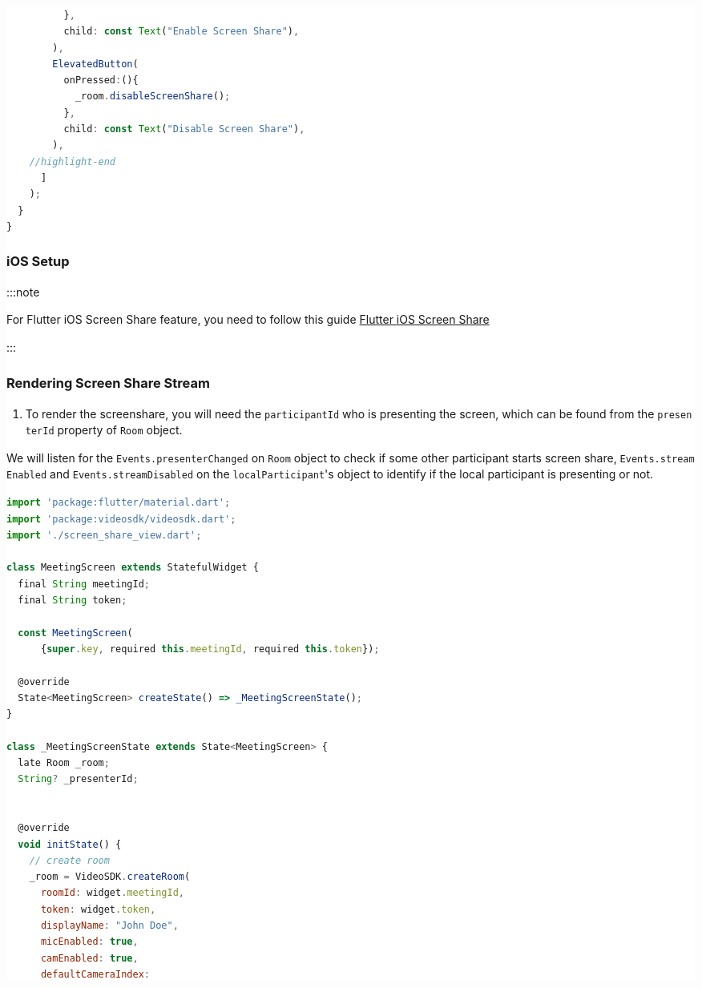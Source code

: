 ```jsx
          },
          child: const Text("Enable Screen Share"),
        ),
        ElevatedButton(
          onPressed:(){
            _room.disableScreenShare();
          },
          child: const Text("Disable Screen Share"),
        ),
    //highlight-end
      ]
    );
  }
}
```

### iOS Setup

:::note

For Flutter iOS Screen Share feature, you need to follow this guide [Flutter iOS Screen Share](/flutter/guide/video-and-audio-calling-api-sdk/extras/flutter-ios-screen-share)

:::

### Rendering Screen Share Stream

1. To render the screenshare, you will need the `participantId` who is presenting the screen, which can be found from the `presenterId` property of `Room` object.

We will listen for the `Events.presenterChanged` on `Room` object to check if some other participant starts screen share, `Events.streamEnabled` and `Events.streamDisabled` on the `localParticipant`'s object to identify if the local participant is presenting or not.

```js title="meeting_screen.dart"
import 'package:flutter/material.dart';
import 'package:videosdk/videosdk.dart';
import './screen_share_view.dart';

class MeetingScreen extends StatefulWidget {
  final String meetingId;
  final String token;

  const MeetingScreen(
      {super.key, required this.meetingId, required this.token});

  @override
  State<MeetingScreen> createState() => _MeetingScreenState();
}

class _MeetingScreenState extends State<MeetingScreen> {
  late Room _room;
  String? _presenterId;


  @override
  void initState() {
    // create room
    _room = VideoSDK.createRoom(
      roomId: widget.meetingId,
      token: widget.token,
      displayName: "John Doe",
      micEnabled: true,
      camEnabled: true,
      defaultCameraIndex:
```